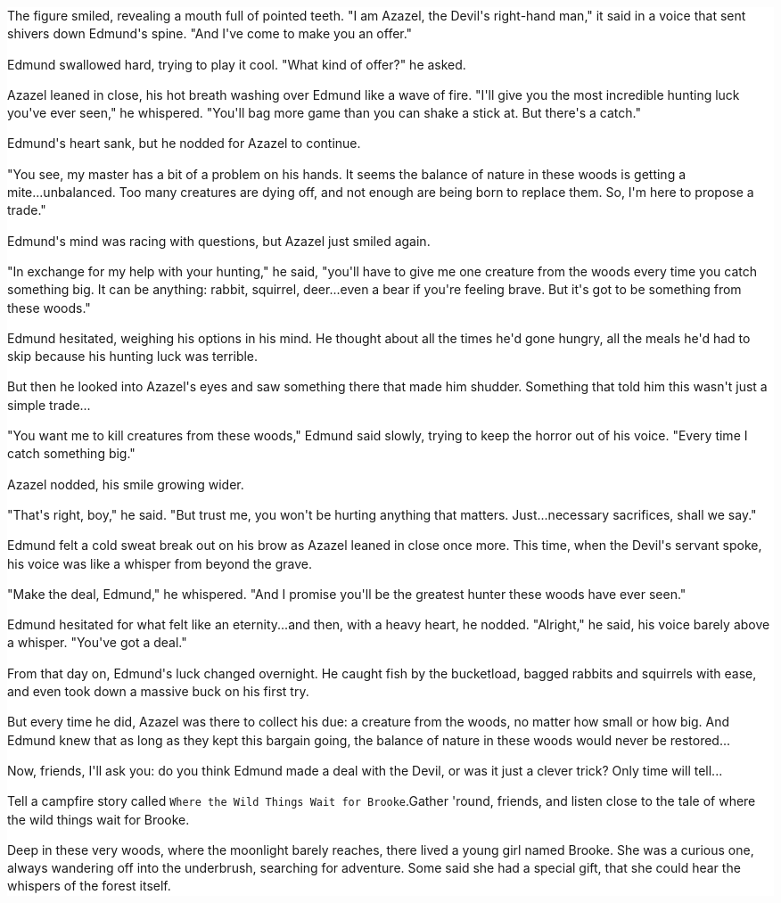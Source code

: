 The figure smiled, revealing a mouth full of pointed teeth. "I am Azazel, the Devil's right-hand man," it said in a voice that sent shivers down Edmund's spine. "And I've come to make you an offer."

Edmund swallowed hard, trying to play it cool. "What kind of offer?" he asked.

Azazel leaned in close, his hot breath washing over Edmund like a wave of fire. "I'll give you the most incredible hunting luck you've ever seen," he whispered. "You'll bag more game than you can shake a stick at. But there's a catch."

Edmund's heart sank, but he nodded for Azazel to continue.

"You see, my master has a bit of a problem on his hands. It seems the balance of nature in these woods is getting a mite...unbalanced. Too many creatures are dying off, and not enough are being born to replace them. So, I'm here to propose a trade."

Edmund's mind was racing with questions, but Azazel just smiled again.

"In exchange for my help with your hunting," he said, "you'll have to give me one creature from the woods every time you catch something big. It can be anything: rabbit, squirrel, deer...even a bear if you're feeling brave. But it's got to be something from these woods."

Edmund hesitated, weighing his options in his mind. He thought about all the times he'd gone hungry, all the meals he'd had to skip because his hunting luck was terrible.

But then he looked into Azazel's eyes and saw something there that made him shudder. Something that told him this wasn't just a simple trade...

"You want me to kill creatures from these woods," Edmund said slowly, trying to keep the horror out of his voice. "Every time I catch something big."

Azazel nodded, his smile growing wider.

"That's right, boy," he said. "But trust me, you won't be hurting anything that matters. Just...necessary sacrifices, shall we say."

Edmund felt a cold sweat break out on his brow as Azazel leaned in close once more. This time, when the Devil's servant spoke, his voice was like a whisper from beyond the grave.

"Make the deal, Edmund," he whispered. "And I promise you'll be the greatest hunter these woods have ever seen."

Edmund hesitated for what felt like an eternity...and then, with a heavy heart, he nodded. "Alright," he said, his voice barely above a whisper. "You've got a deal."

From that day on, Edmund's luck changed overnight. He caught fish by the bucketload, bagged rabbits and squirrels with ease, and even took down a massive buck on his first try.

But every time he did, Azazel was there to collect his due: a creature from the woods, no matter how small or how big. And Edmund knew that as long as they kept this bargain going, the balance of nature in these woods would never be restored...

Now, friends, I'll ask you: do you think Edmund made a deal with the Devil, or was it just a clever trick? Only time will tell...<end>

Tell a campfire story called `Where the Wild Things Wait for Brooke`.<start>Gather 'round, friends, and listen close to the tale of where the wild things wait for Brooke.

Deep in these very woods, where the moonlight barely reaches, there lived a young girl named Brooke. She was a curious one, always wandering off into the underbrush, searching for adventure. Some said she had a special gift, that she could hear the whispers of the forest itself.
